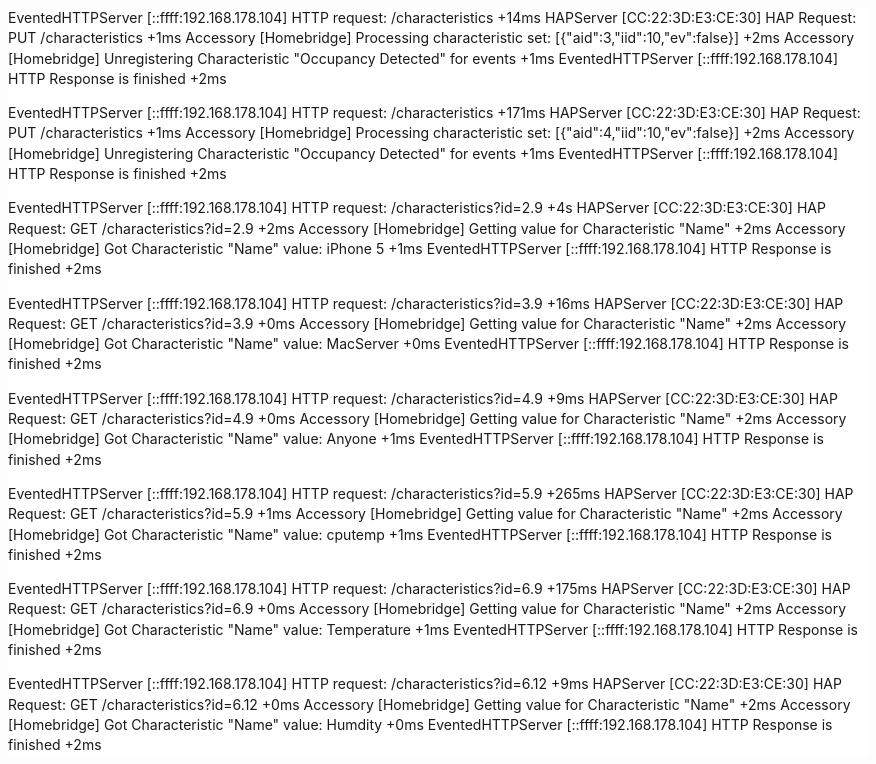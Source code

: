 

  EventedHTTPServer [::ffff:192.168.178.104] HTTP request: /characteristics +14ms
  HAPServer [CC:22:3D:E3:CE:30] HAP Request: PUT /characteristics +1ms
  Accessory [Homebridge] Processing characteristic set: [{"aid":3,"iid":10,"ev":false}] +2ms
  Accessory [Homebridge] Unregistering Characteristic "Occupancy Detected" for events +1ms
  EventedHTTPServer [::ffff:192.168.178.104] HTTP Response is finished +2ms



  EventedHTTPServer [::ffff:192.168.178.104] HTTP request: /characteristics +171ms
  HAPServer [CC:22:3D:E3:CE:30] HAP Request: PUT /characteristics +1ms
  Accessory [Homebridge] Processing characteristic set: [{"aid":4,"iid":10,"ev":false}] +2ms
  Accessory [Homebridge] Unregistering Characteristic "Occupancy Detected" for events +1ms
  EventedHTTPServer [::ffff:192.168.178.104] HTTP Response is finished +2ms


  EventedHTTPServer [::ffff:192.168.178.104] HTTP request: /characteristics?id=2.9 +4s
  HAPServer [CC:22:3D:E3:CE:30] HAP Request: GET /characteristics?id=2.9 +2ms
  Accessory [Homebridge] Getting value for Characteristic "Name" +2ms
  Accessory [Homebridge] Got Characteristic "Name" value: iPhone 5 +1ms
  EventedHTTPServer [::ffff:192.168.178.104] HTTP Response is finished +2ms



  EventedHTTPServer [::ffff:192.168.178.104] HTTP request: /characteristics?id=3.9 +16ms
  HAPServer [CC:22:3D:E3:CE:30] HAP Request: GET /characteristics?id=3.9 +0ms
  Accessory [Homebridge] Getting value for Characteristic "Name" +2ms
  Accessory [Homebridge] Got Characteristic "Name" value: MacServer +0ms
  EventedHTTPServer [::ffff:192.168.178.104] HTTP Response is finished +2ms



  EventedHTTPServer [::ffff:192.168.178.104] HTTP request: /characteristics?id=4.9 +9ms
  HAPServer [CC:22:3D:E3:CE:30] HAP Request: GET /characteristics?id=4.9 +0ms
  Accessory [Homebridge] Getting value for Characteristic "Name" +2ms
  Accessory [Homebridge] Got Characteristic "Name" value: Anyone +1ms
  EventedHTTPServer [::ffff:192.168.178.104] HTTP Response is finished +2ms



  EventedHTTPServer [::ffff:192.168.178.104] HTTP request: /characteristics?id=5.9 +265ms
  HAPServer [CC:22:3D:E3:CE:30] HAP Request: GET /characteristics?id=5.9 +1ms
  Accessory [Homebridge] Getting value for Characteristic "Name" +2ms
  Accessory [Homebridge] Got Characteristic "Name" value: cputemp +1ms
  EventedHTTPServer [::ffff:192.168.178.104] HTTP Response is finished +2ms



  EventedHTTPServer [::ffff:192.168.178.104] HTTP request: /characteristics?id=6.9 +175ms
  HAPServer [CC:22:3D:E3:CE:30] HAP Request: GET /characteristics?id=6.9 +0ms
  Accessory [Homebridge] Getting value for Characteristic "Name" +2ms
  Accessory [Homebridge] Got Characteristic "Name" value: Temperature +1ms
  EventedHTTPServer [::ffff:192.168.178.104] HTTP Response is finished +2ms



  EventedHTTPServer [::ffff:192.168.178.104] HTTP request: /characteristics?id=6.12 +9ms
  HAPServer [CC:22:3D:E3:CE:30] HAP Request: GET /characteristics?id=6.12 +0ms
  Accessory [Homebridge] Getting value for Characteristic "Name" +2ms
  Accessory [Homebridge] Got Characteristic "Name" value: Humdity +0ms
  EventedHTTPServer [::ffff:192.168.178.104] HTTP Response is finished +2ms
